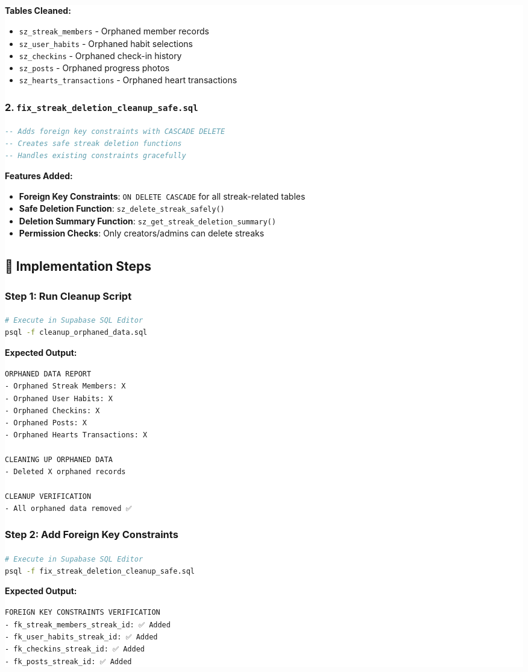 **Tables Cleaned:**
- `sz_streak_members` - Orphaned member records
- `sz_user_habits` - Orphaned habit selections
- `sz_checkins` - Orphaned check-in history
- `sz_posts` - Orphaned progress photos
- `sz_hearts_transactions` - Orphaned heart transactions

### **2. `fix_streak_deletion_cleanup_safe.sql`**
```sql
-- Adds foreign key constraints with CASCADE DELETE
-- Creates safe streak deletion functions
-- Handles existing constraints gracefully
```

**Features Added:**
- **Foreign Key Constraints**: `ON DELETE CASCADE` for all streak-related tables
- **Safe Deletion Function**: `sz_delete_streak_safely()`
- **Deletion Summary Function**: `sz_get_streak_deletion_summary()`
- **Permission Checks**: Only creators/admins can delete streaks

## 🚀 **Implementation Steps**

### **Step 1: Run Cleanup Script**
```bash
# Execute in Supabase SQL Editor
psql -f cleanup_orphaned_data.sql
```

**Expected Output:**
```
ORPHANED DATA REPORT
- Orphaned Streak Members: X
- Orphaned User Habits: X
- Orphaned Checkins: X
- Orphaned Posts: X
- Orphaned Hearts Transactions: X

CLEANING UP ORPHANED DATA
- Deleted X orphaned records

CLEANUP VERIFICATION
- All orphaned data removed ✅
```

### **Step 2: Add Foreign Key Constraints**
```bash
# Execute in Supabase SQL Editor
psql -f fix_streak_deletion_cleanup_safe.sql
```

**Expected Output:**
```
FOREIGN KEY CONSTRAINTS VERIFICATION
- fk_streak_members_streak_id: ✅ Added
- fk_user_habits_streak_id: ✅ Added
- fk_checkins_streak_id: ✅ Added
- fk_posts_streak_id: ✅ Added
```
